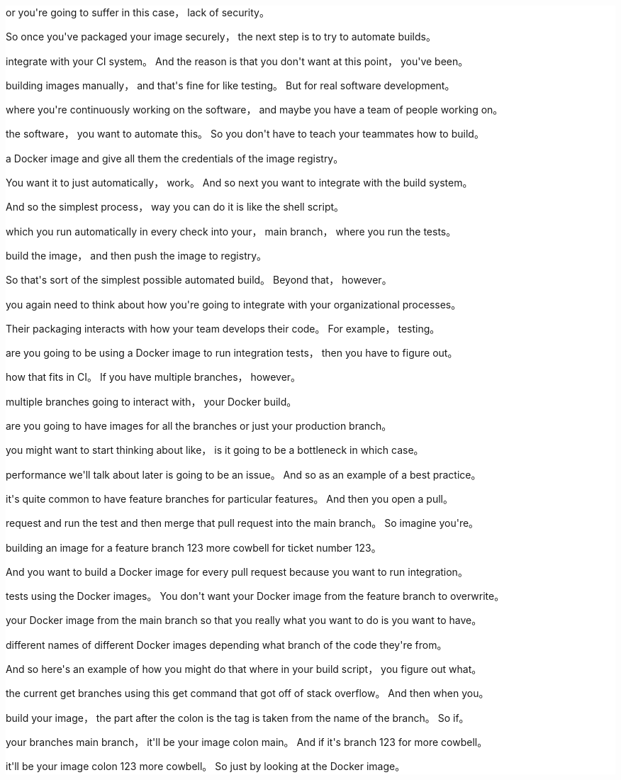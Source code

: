  or you're going to suffer in this case， lack of security。

 So once you've packaged your image securely， the next step is to try to automate builds。

 integrate with your CI system。 And the reason is that you don't want at this point， you've been。

 building images manually， and that's fine for like testing。 But for real software development。

 where you're continuously working on the software， and maybe you have a team of people working on。

 the software， you want to automate this。 So you don't have to teach your teammates how to build。

 a Docker image and give all them the credentials of the image registry。

 You want it to just automatically， work。 And so next you want to integrate with the build system。

 And so the simplest process， way you can do it is like the shell script。

 which you run automatically in every check into your， main branch， where you run the tests。

 build the image， and then push the image to registry。

 So that's sort of the simplest possible automated build。 Beyond that， however。

 you again need to think about how you're going to integrate with your organizational processes。

 Their packaging interacts with how your team develops their code。 For example， testing。

 are you going to be using a Docker image to run integration tests， then you have to figure out。

 how that fits in CI。 If you have multiple branches， however。

 multiple branches going to interact with， your Docker build。

 are you going to have images for all the branches or just your production branch。

 you might want to start thinking about like， is it going to be a bottleneck in which case。

 performance we'll talk about later is going to be an issue。 And so as an example of a best practice。

 it's quite common to have feature branches for particular features。 And then you open a pull。

 request and run the test and then merge that pull request into the main branch。 So imagine you're。

 building an image for a feature branch 123 more cowbell for ticket number 123。

 And you want to build a Docker image for every pull request because you want to run integration。

 tests using the Docker images。 You don't want your Docker image from the feature branch to overwrite。

 your Docker image from the main branch so that you really what you want to do is you want to have。

 different names of different Docker images depending what branch of the code they're from。

 And so here's an example of how you might do that where in your build script， you figure out what。

 the current get branches using this get command that got off of stack overflow。 And then when you。

 build your image， the part after the colon is the tag is taken from the name of the branch。 So if。

 your branches main branch， it'll be your image colon main。 And if it's branch 123 for more cowbell。

 it'll be your image colon 123 more cowbell。 So just by looking at the Docker image。
